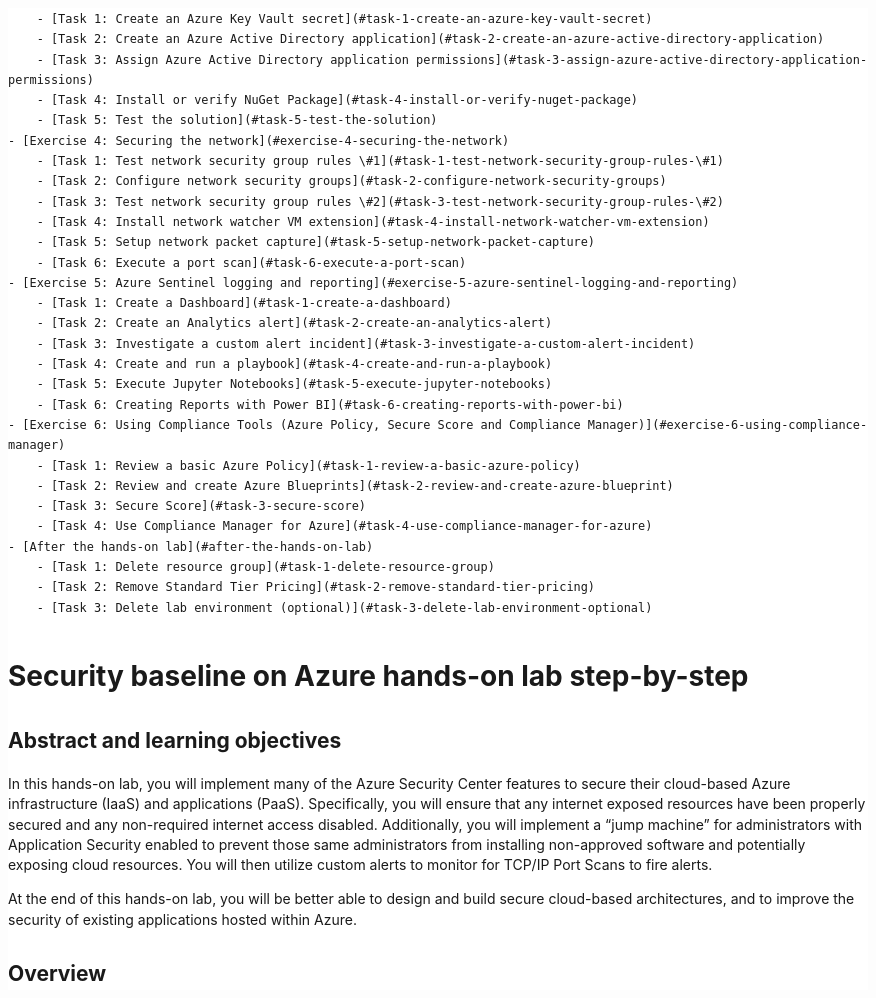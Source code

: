         - [Task 1: Create an Azure Key Vault secret](#task-1-create-an-azure-key-vault-secret)
        - [Task 2: Create an Azure Active Directory application](#task-2-create-an-azure-active-directory-application)
        - [Task 3: Assign Azure Active Directory application permissions](#task-3-assign-azure-active-directory-application-permissions)
        - [Task 4: Install or verify NuGet Package](#task-4-install-or-verify-nuget-package)
        - [Task 5: Test the solution](#task-5-test-the-solution)
    - [Exercise 4: Securing the network](#exercise-4-securing-the-network)
        - [Task 1: Test network security group rules \#1](#task-1-test-network-security-group-rules-\#1)
        - [Task 2: Configure network security groups](#task-2-configure-network-security-groups)
        - [Task 3: Test network security group rules \#2](#task-3-test-network-security-group-rules-\#2)
        - [Task 4: Install network watcher VM extension](#task-4-install-network-watcher-vm-extension)
        - [Task 5: Setup network packet capture](#task-5-setup-network-packet-capture)
        - [Task 6: Execute a port scan](#task-6-execute-a-port-scan)
    - [Exercise 5: Azure Sentinel logging and reporting](#exercise-5-azure-sentinel-logging-and-reporting)
        - [Task 1: Create a Dashboard](#task-1-create-a-dashboard)
        - [Task 2: Create an Analytics alert](#task-2-create-an-analytics-alert)
        - [Task 3: Investigate a custom alert incident](#task-3-investigate-a-custom-alert-incident)
        - [Task 4: Create and run a playbook](#task-4-create-and-run-a-playbook)
        - [Task 5: Execute Jupyter Notebooks](#task-5-execute-jupyter-notebooks)
        - [Task 6: Creating Reports with Power BI](#task-6-creating-reports-with-power-bi)
    - [Exercise 6: Using Compliance Tools (Azure Policy, Secure Score and Compliance Manager)](#exercise-6-using-compliance-manager)
        - [Task 1: Review a basic Azure Policy](#task-1-review-a-basic-azure-policy)
        - [Task 2: Review and create Azure Blueprints](#task-2-review-and-create-azure-blueprint)
        - [Task 3: Secure Score](#task-3-secure-score)
        - [Task 4: Use Compliance Manager for Azure](#task-4-use-compliance-manager-for-azure)
    - [After the hands-on lab](#after-the-hands-on-lab)
        - [Task 1: Delete resource group](#task-1-delete-resource-group)
        - [Task 2: Remove Standard Tier Pricing](#task-2-remove-standard-tier-pricing)
        - [Task 3: Delete lab environment (optional)](#task-3-delete-lab-environment-optional)



# Security baseline on Azure hands-on lab step-by-step 

## Abstract and learning objectives 

In this hands-on lab, you will implement many of the Azure Security Center features to secure their cloud-based Azure infrastructure (IaaS) and applications (PaaS). Specifically, you will ensure that any internet exposed resources have been properly secured and any non-required internet access disabled. Additionally, you will implement a “jump machine” for administrators with Application Security enabled to prevent those same administrators from installing non-approved software and potentially exposing cloud resources. You will then utilize custom alerts to monitor for TCP/IP Port Scans to fire alerts.

At the end of this hands-on lab, you will be better able to design and build secure cloud-based architectures, and to improve the security of existing applications hosted within Azure.

## Overview
